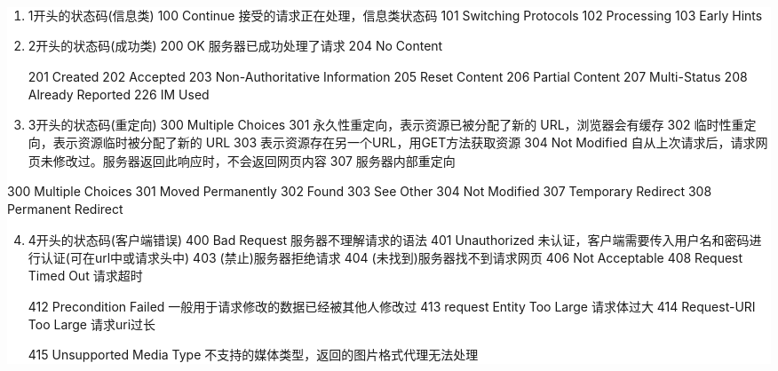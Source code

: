 1. 1开头的状态码(信息类)
   100 Continue 接受的请求正在处理，信息类状态码
   101 Switching Protocols
   102 Processing
   103 Early Hints


2. 2开头的状态码(成功类)
   200 OK 服务器已成功处理了请求
   204 No Content 


   201 Created
   202 Accepted
   203 Non-Authoritative Information
   205 Reset Content
   206 Partial Content
   207 Multi-Status
   208 Already Reported
   226 IM Used



3. 3开头的状态码(重定向)
   300 Multiple Choices
   301 永久性重定向，表示资源已被分配了新的 URL，浏览器会有缓存
   302 临时性重定向，表示资源临时被分配了新的 URL
   303 表示资源存在另一个URL，用GET方法获取资源
   304 Not Modified 自从上次请求后，请求网页未修改过。服务器返回此响应时，不会返回网页内容
   307 服务器内部重定向

300 Multiple Choices
301 Moved Permanently
302 Found
303 See Other
304 Not Modified
307 Temporary Redirect
308 Permanent Redirect


4. 4开头的状态码(客户端错误)
   400 Bad Request 服务器不理解请求的语法
   401 Unauthorized 未认证，客户端需要传入用户名和密码进行认证(可在url中或请求头中)
   403 (禁止)服务器拒绝请求
   404 (未找到)服务器找不到请求网页
   406 Not Acceptable 
   408 Request Timed Out 请求超时

   412 Precondition Failed 一般用于请求修改的数据已经被其他人修改过
   413 request Entity Too Large 请求体过大
   414 Request-URI Too Large 请求uri过长

   415 Unsupported Media Type 不支持的媒体类型，返回的图片格式代理无法处理





